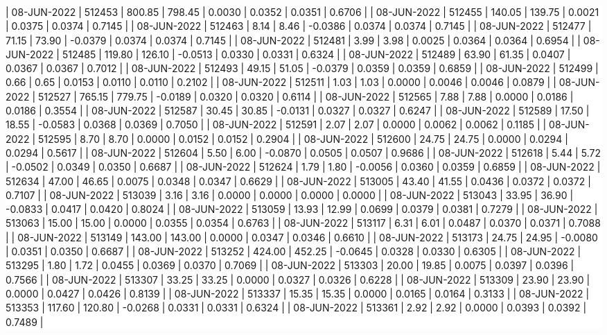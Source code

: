 | 08-JUN-2022 | 512453 | 800.85 | 798.45 | 0.0030 | 0.0352 | 0.0351 | 0.6706 |
| 08-JUN-2022 | 512455 | 140.05 | 139.75 | 0.0021 | 0.0375 | 0.0374 | 0.7145 |
| 08-JUN-2022 | 512463 | 8.14 | 8.46 | -0.0386 | 0.0374 | 0.0374 | 0.7145 |
| 08-JUN-2022 | 512477 | 71.15 | 73.90 | -0.0379 | 0.0374 | 0.0374 | 0.7145 |
| 08-JUN-2022 | 512481 | 3.99 | 3.98 | 0.0025 | 0.0364 | 0.0364 | 0.6954 |
| 08-JUN-2022 | 512485 | 119.80 | 126.10 | -0.0513 | 0.0330 | 0.0331 | 0.6324 |
| 08-JUN-2022 | 512489 | 63.90 | 61.35 | 0.0407 | 0.0367 | 0.0367 | 0.7012 |
| 08-JUN-2022 | 512493 | 49.15 | 51.05 | -0.0379 | 0.0359 | 0.0359 | 0.6859 |
| 08-JUN-2022 | 512499 | 0.66 | 0.65 | 0.0153 | 0.0110 | 0.0110 | 0.2102 |
| 08-JUN-2022 | 512511 | 1.03 | 1.03 | 0.0000 | 0.0046 | 0.0046 | 0.0879 |
| 08-JUN-2022 | 512527 | 765.15 | 779.75 | -0.0189 | 0.0320 | 0.0320 | 0.6114 |
| 08-JUN-2022 | 512565 | 7.88 | 7.88 | 0.0000 | 0.0186 | 0.0186 | 0.3554 |
| 08-JUN-2022 | 512587 | 30.45 | 30.85 | -0.0131 | 0.0327 | 0.0327 | 0.6247 |
| 08-JUN-2022 | 512589 | 17.50 | 18.55 | -0.0583 | 0.0368 | 0.0369 | 0.7050 |
| 08-JUN-2022 | 512591 | 2.07 | 2.07 | 0.0000 | 0.0062 | 0.0062 | 0.1185 |
| 08-JUN-2022 | 512595 | 8.70 | 8.70 | 0.0000 | 0.0152 | 0.0152 | 0.2904 |
| 08-JUN-2022 | 512600 | 24.75 | 24.75 | 0.0000 | 0.0294 | 0.0294 | 0.5617 |
| 08-JUN-2022 | 512604 | 5.50 | 6.00 | -0.0870 | 0.0505 | 0.0507 | 0.9686 |
| 08-JUN-2022 | 512618 | 5.44 | 5.72 | -0.0502 | 0.0349 | 0.0350 | 0.6687 |
| 08-JUN-2022 | 512624 | 1.79 | 1.80 | -0.0056 | 0.0360 | 0.0359 | 0.6859 |
| 08-JUN-2022 | 512634 | 47.00 | 46.65 | 0.0075 | 0.0348 | 0.0347 | 0.6629 |
| 08-JUN-2022 | 513005 | 43.40 | 41.55 | 0.0436 | 0.0372 | 0.0372 | 0.7107 |
| 08-JUN-2022 | 513039 | 3.16 | 3.16 | 0.0000 | 0.0000 | 0.0000 | 0.0000 |
| 08-JUN-2022 | 513043 | 33.95 | 36.90 | -0.0833 | 0.0417 | 0.0420 | 0.8024 |
| 08-JUN-2022 | 513059 | 13.93 | 12.99 | 0.0699 | 0.0379 | 0.0381 | 0.7279 |
| 08-JUN-2022 | 513063 | 15.00 | 15.00 | 0.0000 | 0.0355 | 0.0354 | 0.6763 |
| 08-JUN-2022 | 513117 | 6.31 | 6.01 | 0.0487 | 0.0370 | 0.0371 | 0.7088 |
| 08-JUN-2022 | 513149 | 143.00 | 143.00 | 0.0000 | 0.0347 | 0.0346 | 0.6610 |
| 08-JUN-2022 | 513173 | 24.75 | 24.95 | -0.0080 | 0.0351 | 0.0350 | 0.6687 |
| 08-JUN-2022 | 513252 | 424.00 | 452.25 | -0.0645 | 0.0328 | 0.0330 | 0.6305 |
| 08-JUN-2022 | 513295 | 1.80 | 1.72 | 0.0455 | 0.0369 | 0.0370 | 0.7069 |
| 08-JUN-2022 | 513303 | 20.00 | 19.85 | 0.0075 | 0.0397 | 0.0396 | 0.7566 |
| 08-JUN-2022 | 513307 | 33.25 | 33.25 | 0.0000 | 0.0327 | 0.0326 | 0.6228 |
| 08-JUN-2022 | 513309 | 23.90 | 23.90 | 0.0000 | 0.0427 | 0.0426 | 0.8139 |
| 08-JUN-2022 | 513337 | 15.35 | 15.35 | 0.0000 | 0.0165 | 0.0164 | 0.3133 |
| 08-JUN-2022 | 513353 | 117.60 | 120.80 | -0.0268 | 0.0331 | 0.0331 | 0.6324 |
| 08-JUN-2022 | 513361 | 2.92 | 2.92 | 0.0000 | 0.0393 | 0.0392 | 0.7489 |